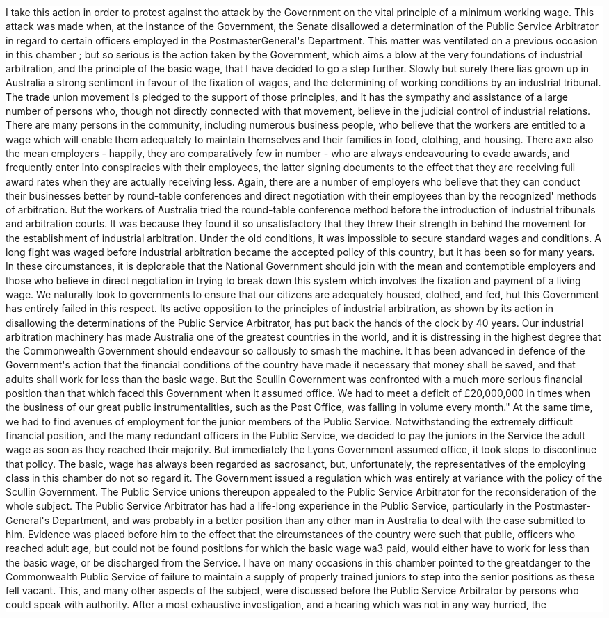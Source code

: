 I take this action in order to protest against tho attack by the Government on the vital principle of a minimum working wage. This attack was made when, at the instance of the Government, the Senate disallowed a determination of the Public Service Arbitrator in regard to certain officers employed in the PostmasterGeneral's Department. This matter was ventilated on a previous occasion in this chamber ; but so serious is the action taken by the Government, which aims a blow at the very foundations of industrial arbitration, and the principle of the basic wage, that I have decided to go a step further. Slowly but surely there lias grown up in Australia a strong sentiment in favour of the fixation of wages, and the determining of working conditions by an industrial tribunal. The trade union movement is pledged to the support of those principles, and it has the sympathy and assistance of a large number of persons who, though not directly connected with that movement, believe in the  judicial control of industrial relations. There are many persons in the community, including numerous business people, who believe that the workers are entitled to a wage which will enable them adequately to maintain themselves and their families in food, clothing, and housing. There axe also the mean employers - happily, they aro comparatively few in number - who are always endeavouring to evade awards, and frequently enter into conspiracies with their employees, the latter signing documents to the effect that they are receiving full award rates when they are actually receiving less. Again, there are a number of employers who believe that they can conduct their businesses better by round-table conferences and direct negotiation with their employees than by the recognized' methods of arbitration. But the workers of Australia tried the round-table conference method before the introduction of industrial tribunals and arbitration courts. It was because they found it so unsatisfactory that they threw their strength in behind the movement for the establishment of industrial arbitration. Under the old conditions, it was impossible to secure standard wages and conditions. A long fight was waged before industrial arbitration became the accepted policy of this country, but it has been so for many years. In these circumstances, it is deplorable that the National Government should join with the mean and contemptible employers and those who believe in direct negotiation in trying to break down this system which involves the fixation and payment of a living wage. We naturally look to governments to ensure that our citizens are adequately housed, clothed, and fed, hut this Government has entirely failed in this respect. Its active opposition to the principles of industrial arbitration, as shown by its action in disallowing the determinations of the Public Service Arbitrator, has put back the hands of the clock by 40 years. Our industrial arbitration machinery has made Australia one of the greatest countries in the world, and it is distressing in the highest degree that the Commonwealth Government should endeavour so callously to smash the machine. It has been advanced in defence of the Government's action that the financial conditions of the country have made it necessary that money shall be saved, and that adults shall work for less than the basic wage. But the Scullin Government was confronted with a much more serious financial position than that which faced this Government when it assumed office. We had to meet a deficit of £20,000,000 in times when the business of our great public instrumentalities, such as the Post Office, was falling in volume every month." At the same time, we had to find avenues of employment for the junior members of the Public Service. Notwithstanding the extremely difficult financial position, and the many redundant officers in the Public Service, we decided to pay the juniors in the Service the adult wage as soon as they reached their majority. But immediately the Lyons Government assumed office, it took steps to discontinue that policy. The basic, wage has always been regarded as sacrosanct, but, unfortunately, the representatives of the employing class in this chamber do not so regard it. The Government issued a regulation which was entirely at variance with the policy of the Scullin Government. The Public Service unions thereupon appealed to the Public Service Arbitrator for the reconsideration of the whole subject. The Public Service Arbitrator has had a life-long experience in the Public Service, particularly in the Postmaster-General's Department, and was probably in a better position than any other man in Australia to deal with the case submitted to him. Evidence was placed before him to the effect that the circumstances of the country were such that public, officers who reached adult age, but could not be found positions for which the basic wage wa3 paid, would either have to work for less than the basic wage, or be discharged from the Service. I have on many occasions in this chamber pointed to the greatdanger to the Commonwealth Public Service of failure to maintain a supply of properly trained juniors to step into the senior positions as these fell vacant. This, and many other aspects of the subject, were discussed before the Public Service Arbitrator by persons who could speak with authority. After a most exhaustive investigation, and a hearing which was not in any way hurried, the 
